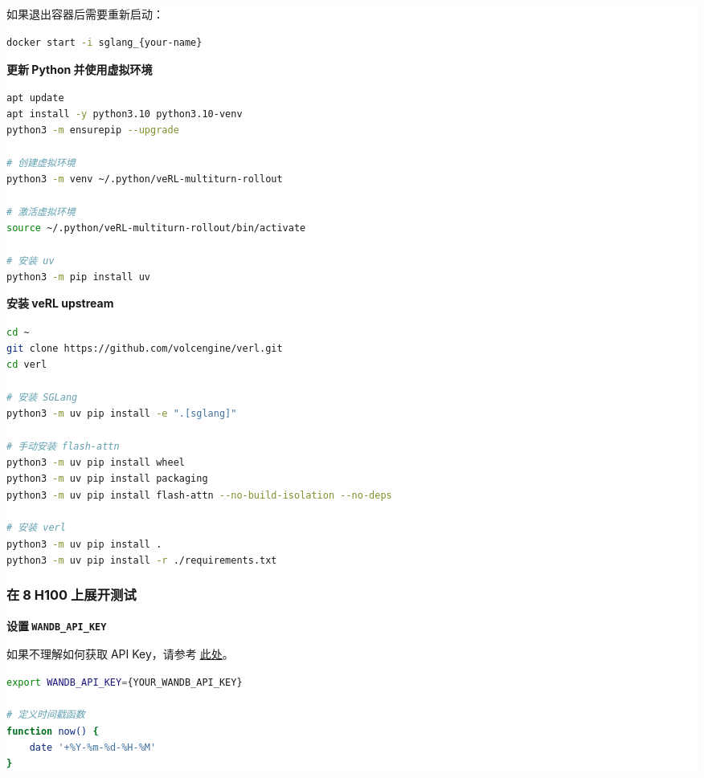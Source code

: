 如果退出容器后需要重新启动：

```bash
docker start -i sglang_{your-name}
```

**更新 Python 并使用虚拟环境**

```bash
apt update
apt install -y python3.10 python3.10-venv
python3 -m ensurepip --upgrade

# 创建虚拟环境
python3 -m venv ~/.python/veRL-multiturn-rollout

# 激活虚拟环境
source ~/.python/veRL-multiturn-rollout/bin/activate

# 安装 uv
python3 -m pip install uv
```

**安装 veRL upstream**

```bash
cd ~
git clone https://github.com/volcengine/verl.git
cd verl

# 安装 SGLang
python3 -m uv pip install -e ".[sglang]"

# 手动安装 flash-attn
python3 -m uv pip install wheel
python3 -m uv pip install packaging
python3 -m uv pip install flash-attn --no-build-isolation --no-deps

# 安装 verl
python3 -m uv pip install .
python3 -m uv pip install -r ./requirements.txt
```

### 在 8 H100 上展开测试

**设置 `WANDB_API_KEY`**

如果不理解如何获取 API Key，请参考 [此处](https://community.wandb.ai/t/where-can-i-find-the-api-token-for-my-project/7914)。

```bash
export WANDB_API_KEY={YOUR_WANDB_API_KEY}

# 定义时间戳函数
function now() {
    date '+%Y-%m-%d-%H-%M'
}
```
